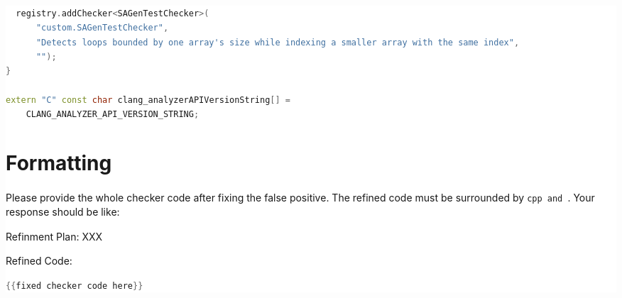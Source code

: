 ```cpp
  registry.addChecker<SAGenTestChecker>(
      "custom.SAGenTestChecker",
      "Detects loops bounded by one array's size while indexing a smaller array with the same index",
      "");
}

extern "C" const char clang_analyzerAPIVersionString[] =
    CLANG_ANALYZER_API_VERSION_STRING;

```

# Formatting

Please provide the whole checker code after fixing the false positive.
The refined code must be surrounded by ```cpp and ```.
Your response should be like:

Refinment Plan:
XXX

Refined Code:
```cpp
{{fixed checker code here}}
```
